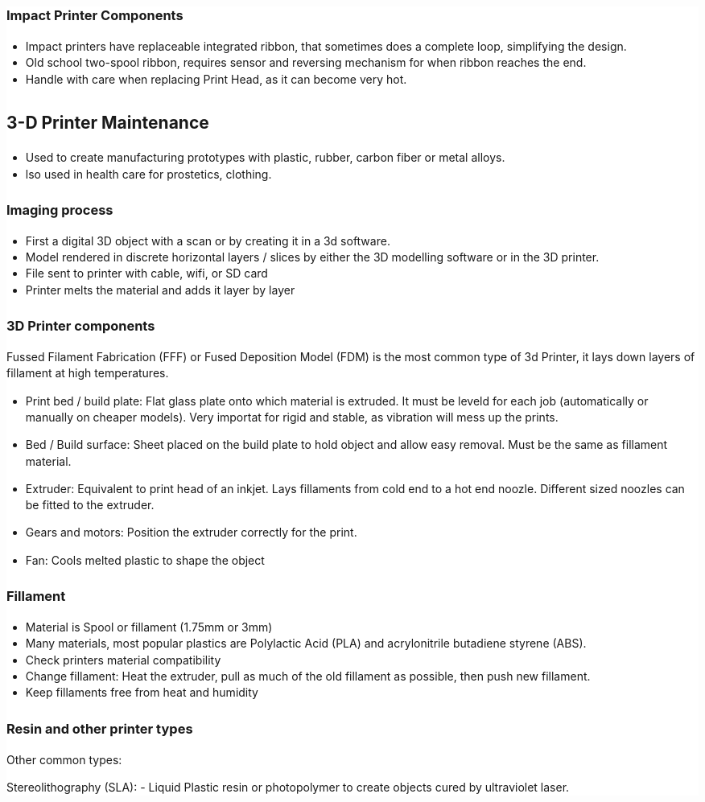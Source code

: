 ### Impact Printer Components
- Impact printers have replaceable integrated ribbon, that sometimes does a complete loop, simplifying the design.
- Old school two-spool ribbon, requires sensor and reversing mechanism for when ribbon reaches the end.
- Handle with care when replacing Print Head, as it can become very hot.

## 3-D Printer Maintenance
- Used to create manufacturing prototypes with plastic, rubber, carbon fiber or metal alloys.
- lso used in health care for prostetics, clothing.

### Imaging process
- First a digital 3D object with a scan or by creating it in a 3d software.
- Model rendered in discrete horizontal layers / slices by either the 3D modelling software or in the 3D printer.
- File sent to printer with cable, wifi, or SD card
- Printer melts the material and adds it layer by layer

### 3D Printer components

Fussed Filament Fabrication (FFF) or Fused Deposition Model (FDM) is the most common type of 3d Printer, it lays down layers of fillament at high temperatures.

- Print bed / build plate: Flat glass plate onto which material is extruded. It must be leveld for each job (automatically or manually on cheaper models). Very importat for rigid and stable, as vibration will mess up the prints.

- Bed / Build surface: Sheet placed on the build plate to hold object and allow easy removal. Must be the same as fillament material.

- Extruder: Equivalent to print head of an inkjet. Lays fillaments from cold end to a hot end noozle. Different sized noozles can be fitted to the extruder.

- Gears and motors: Position the extruder correctly for the print.

- Fan: Cools melted plastic to shape the object

### Fillament

- Material is Spool or fillament (1.75mm or 3mm)
- Many materials, most popular plastics are Polylactic Acid (PLA) and acrylonitrile butadiene styrene (ABS).
- Check printers material compatibility
- Change fillament: Heat the extruder, pull as much of the old fillament as possible, then push new fillament.
- Keep fillaments free from heat and humidity

### Resin and other printer types
Other common types:

Stereolithography (SLA): 
    - Liquid Plastic resin or photopolymer to create objects cured by ultraviolet laser.
